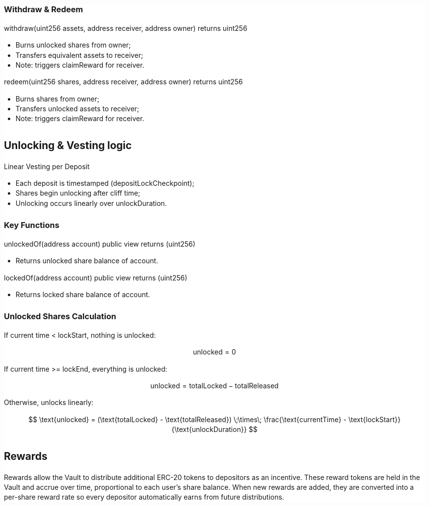 ### Withdraw & Redeem
withdraw(uint256 assets, address receiver, address owner) returns uint256
* Burns unlocked shares from owner;
* Transfers equivalent assets to receiver;
* Note: triggers claimReward for receiver.

redeem(uint256 shares, address receiver, address owner) returns uint256
* Burns shares from owner;
* Transfers unlocked assets to receiver;
* Note: triggers claimReward for receiver.

## Unlocking & Vesting logic
Linear Vesting per Deposit
* Each deposit is timestamped (depositLockCheckpoint);
* Shares begin unlocking after cliff time;
* Unlocking occurs linearly over unlockDuration.

### Key Functions
unlockedOf(address account) public view returns (uint256)
* Returns unlocked share balance of account.

lockedOf(address account) public view returns (uint256)
* Returns locked share balance of account.

### Unlocked Shares Calculation
If current time < lockStart, nothing is unlocked:

$$
\text{unlocked} = \text{0}
$$

If current time >= lockEnd, everything is unlocked:

$$
\text{unlocked} = \text{totalLocked} - \text{totalReleased}
$$

Otherwise, unlocks linearly:

$$
\text{unlocked} 
= (\text{totalLocked} - \text{totalReleased})
\;\times\;
\frac{\text{currentTime} - \text{lockStart}}{\text{unlockDuration}}
$$

## Rewards
Rewards allow the Vault to distribute additional ERC-20 tokens to depositors as an incentive.
These reward tokens are held in the Vault and accrue over time, proportional to each user’s share balance.
When new rewards are added, they are converted into a per-share reward rate so every depositor
automatically earns from future distributions.
